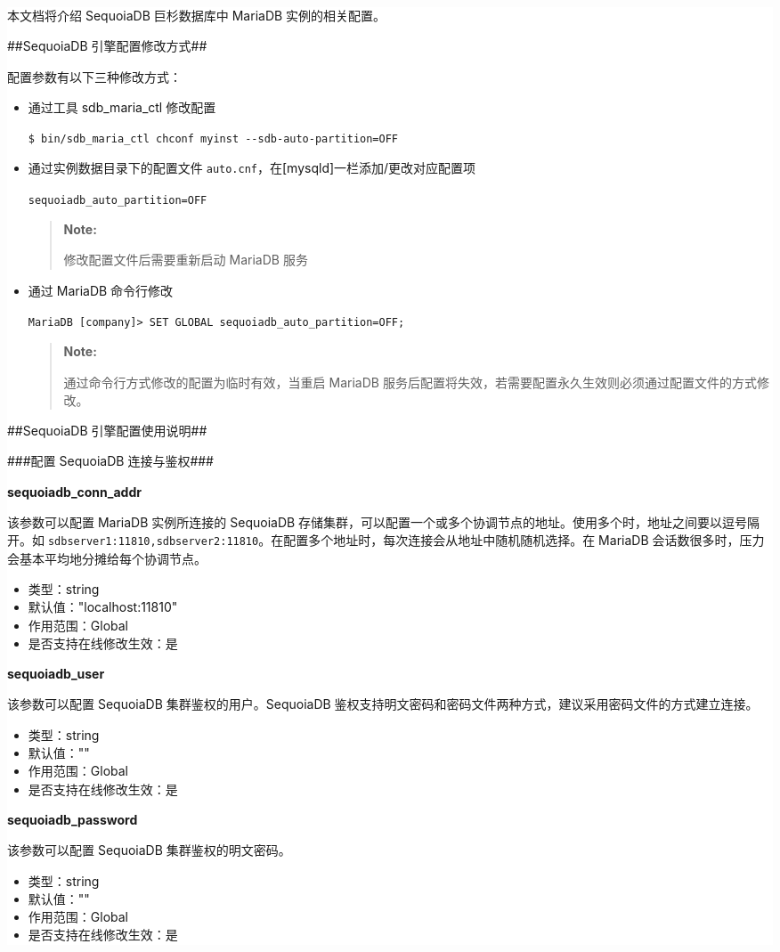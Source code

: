本文档将介绍 SequoiaDB 巨杉数据库中 MariaDB 实例的相关配置。

##SequoiaDB 引擎配置修改方式##

配置参数有以下三种修改方式：

- 通过工具 sdb_maria_ctl 修改配置

    ```lang-bash
    $ bin/sdb_maria_ctl chconf myinst --sdb-auto-partition=OFF
    ```

- 通过实例数据目录下的配置文件 `auto.cnf`，在[mysqld]一栏添加/更改对应配置项
 
    ```lang-ini
    sequoiadb_auto_partition=OFF
    ```

    > **Note:** 
    > 
    > 修改配置文件后需要重新启动 MariaDB 服务

- 通过 MariaDB 命令行修改

    ```lang-sql
    MariaDB [company]> SET GLOBAL sequoiadb_auto_partition=OFF;
    ```

    > **Note:** 
    >
    > 通过命令行方式修改的配置为临时有效，当重启 MariaDB 服务后配置将失效，若需要配置永久生效则必须通过配置文件的方式修改。 

##SequoiaDB 引擎配置使用说明##

###配置 SequoiaDB 连接与鉴权###

**sequoiadb_conn_addr** 

该参数可以配置 MariaDB 实例所连接的 SequoiaDB 存储集群，可以配置一个或多个协调节点的地址。使用多个时，地址之间要以逗号隔开。如 `sdbserver1:11810,sdbserver2:11810`。在配置多个地址时，每次连接会从地址中随机随机选择。在 MariaDB 会话数很多时，压力会基本平均地分摊给每个协调节点。

+ 类型：string
+ 默认值："localhost:11810"
+ 作用范围：Global
+ 是否支持在线修改生效：是

**sequoiadb_user**

该参数可以配置 SequoiaDB 集群鉴权的用户。SequoiaDB 鉴权支持明文密码和密码文件两种方式，建议采用密码文件的方式建立连接。

+ 类型：string
+ 默认值：""
+ 作用范围：Global
+ 是否支持在线修改生效：是
  

**sequoiadb_password**

该参数可以配置 SequoiaDB 集群鉴权的明文密码。

+ 类型：string
+ 默认值：""
+ 作用范围：Global
+ 是否支持在线修改生效：是
  